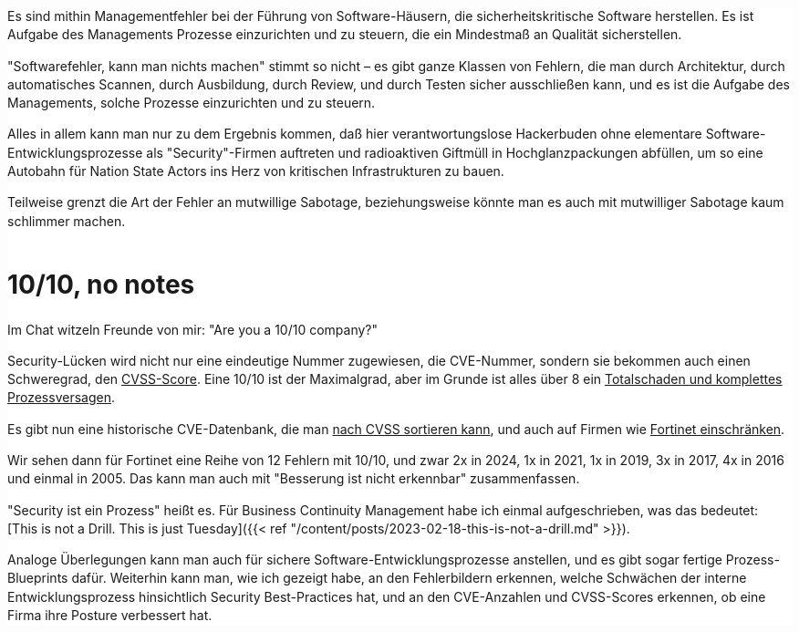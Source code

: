 Es sind mithin Managementfehler bei der Führung von Software-Häusern, die sicherheitskritische Software herstellen.
Es ist Aufgabe des Managements Prozesse einzurichten und zu steuern, die ein Mindestmaß an Qualität sicherstellen.

"Softwarefehler, kann man nichts machen" stimmt so nicht – es gibt ganze Klassen von Fehlern,
die man durch Architektur,
durch automatisches Scannen, 
durch Ausbildung, 
durch Review,
und durch Testen sicher ausschließen kann,
und es ist die Aufgabe des Managements, solche Prozesse einzurichten und zu steuern.

Alles in allem kann man nur zu dem Ergebnis kommen, 
daß hier verantwortungslose Hackerbuden ohne elementare Software-Entwicklungsprozesse als "Security"-Firmen auftreten
und radioaktiven Giftmüll in Hochglanzpackungen abfüllen, 
um so eine Autobahn für Nation State Actors ins Herz von kritischen Infrastrukturen zu bauen.

Teilweise grenzt die Art der Fehler an mutwillige Sabotage, 
beziehungsweise könnte man es auch mit mutwilliger Sabotage kaum schlimmer machen.

# 10/10, no notes

Im Chat witzeln Freunde von mir:
"Are you a 10/10 company?"

Security-Lücken wird nicht nur eine eindeutige Nummer zugewiesen, die CVE-Nummer, sondern
sie bekommen auch einen Schweregrad, den [CVSS-Score](https://en.wikipedia.org/wiki/Common_Vulnerability_Scoring_System).
Eine 10/10 ist der Maximalgrad, aber im Grunde ist alles über 8 
ein [Totalschaden und komplettes Prozessversagen](https://nvd.nist.gov/vuln-metrics/cvss/v3-calculator).

Es gibt nun eine historische CVE-Datenbank, die man 
[nach CVSS sortieren kann](https://www.cvedetails.com/vulnerability-list/cvssscoremin-9/cvssscoremax-10/vulnerabilities.html?page=1&cvssscoremin=9&cvssscoremax=10&order=3&trc=40515&sha=2721cbf47ba1e57d8b65ae1c3cf8883295fd04d7),
und auch auf Firmen wie
[Fortinet einschränken](https://www.cvedetails.com/vulnerability-list/vendor_id-3080/Fortinet.html?page=1&cvssscoremin=9&order=3&trc=103&sha=0ba96ce0b5ea0195196988ef1d381bdd33622c49).

Wir sehen dann für Fortinet eine Reihe von 12 Fehlern mit 10/10, und zwar
2x in 2024, 1x in 2021, 1x in 2019, 3x in 2017, 4x in 2016 und einmal in 2005.
Das kann man auch mit "Besserung ist nicht erkennbar" zusammenfassen.

"Security ist ein Prozess" heißt es.
Für Business Continuity Management habe ich einmal aufgeschrieben, was das bedeutet:
[This is not a Drill. This is just Tuesday]({{< ref "/content/posts/2023-02-18-this-is-not-a-drill.md" >}}).

Analoge Überlegungen kann man auch für sichere Software-Entwicklungsprozesse anstellen,
und es gibt sogar fertige Prozess-Blueprints dafür.
Weiterhin kann man, wie ich gezeigt habe, an den Fehlerbildern erkennen, welche Schwächen der interne Entwicklungsprozess
hinsichtlich Security Best-Practices hat,
und an den CVE-Anzahlen und CVSS-Scores erkennen, ob eine Firma ihre Posture verbessert hat.
